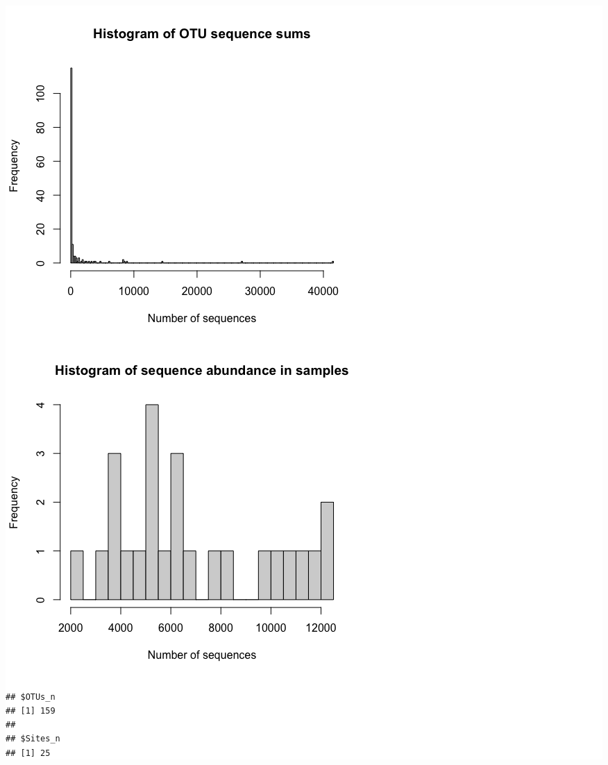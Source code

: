 ![](microbial_guild_taxonomy_files/figure-gfm/ppat_filgu-1.png)![](microbial_guild_taxonomy_files/figure-gfm/ppat_filgu-2.png)

```
## $OTUs_n
## [1] 159
## 
## $Sites_n
## [1] 25
```

